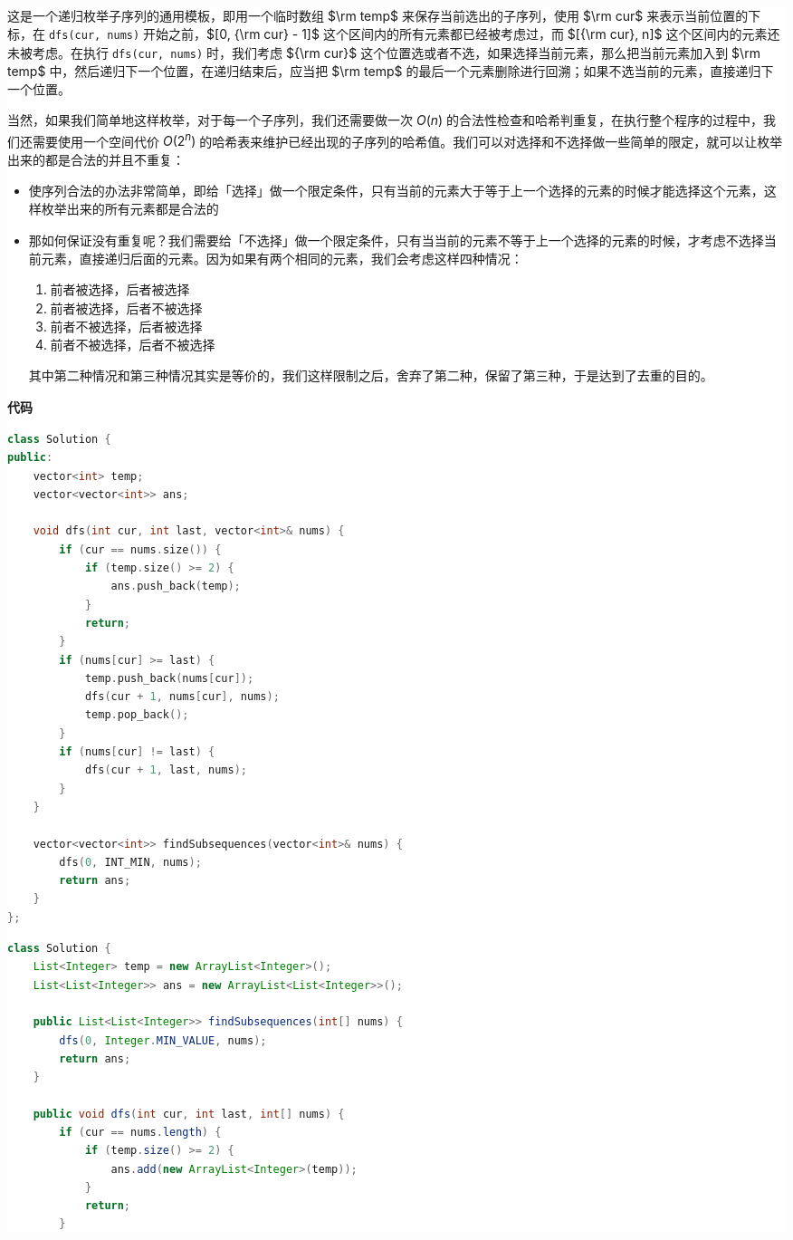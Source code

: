 这是一个递归枚举子序列的通用模板，即用一个临时数组 $\rm temp$ 来保存当前选出的子序列，使用 $\rm cur$ 来表示当前位置的下标，在 `dfs(cur, nums)` 开始之前，$[0, {\rm cur} - 1]$ 这个区间内的所有元素都已经被考虑过，而 $[{\rm cur}, n]$ 这个区间内的元素还未被考虑。在执行 `dfs(cur, nums)` 时，我们考虑 ${\rm cur}$ 这个位置选或者不选，如果选择当前元素，那么把当前元素加入到 $\rm temp$ 中，然后递归下一个位置，在递归结束后，应当把 $\rm temp$ 的最后一个元素删除进行回溯；如果不选当前的元素，直接递归下一个位置。

当然，如果我们简单地这样枚举，对于每一个子序列，我们还需要做一次 $O(n)$ 的合法性检查和哈希判重复，在执行整个程序的过程中，我们还需要使用一个空间代价 $O(2^n)$ 的哈希表来维护已经出现的子序列的哈希值。我们可以对选择和不选择做一些简单的限定，就可以让枚举出来的都是合法的并且不重复：

+ 使序列合法的办法非常简单，即给「选择」做一个限定条件，只有当前的元素大于等于上一个选择的元素的时候才能选择这个元素，这样枚举出来的所有元素都是合法的
+ 那如何保证没有重复呢？我们需要给「不选择」做一个限定条件，只有当当前的元素不等于上一个选择的元素的时候，才考虑不选择当前元素，直接递归后面的元素。因为如果有两个相同的元素，我们会考虑这样四种情况：
  1. 前者被选择，后者被选择
  2. 前者被选择，后者不被选择
  3. 前者不被选择，后者被选择
  4. 前者不被选择，后者不被选择

    其中第二种情况和第三种情况其实是等价的，我们这样限制之后，舍弃了第二种，保留了第三种，于是达到了去重的目的。

**代码**

```cpp [sol2-C++]
class Solution {
public:
    vector<int> temp; 
    vector<vector<int>> ans;

    void dfs(int cur, int last, vector<int>& nums) {
        if (cur == nums.size()) {
            if (temp.size() >= 2) {
                ans.push_back(temp);
            }
            return;
        }
        if (nums[cur] >= last) {
            temp.push_back(nums[cur]);
            dfs(cur + 1, nums[cur], nums);
            temp.pop_back();
        }
        if (nums[cur] != last) {
            dfs(cur + 1, last, nums);
        }
    }

    vector<vector<int>> findSubsequences(vector<int>& nums) {
        dfs(0, INT_MIN, nums);
        return ans;
    }
};
```

```Java [sol2-Java]
class Solution {
    List<Integer> temp = new ArrayList<Integer>();
    List<List<Integer>> ans = new ArrayList<List<Integer>>();

    public List<List<Integer>> findSubsequences(int[] nums) {
        dfs(0, Integer.MIN_VALUE, nums);
        return ans;
    }

    public void dfs(int cur, int last, int[] nums) {
        if (cur == nums.length) {
            if (temp.size() >= 2) {
                ans.add(new ArrayList<Integer>(temp));
            }
            return;
        }
```